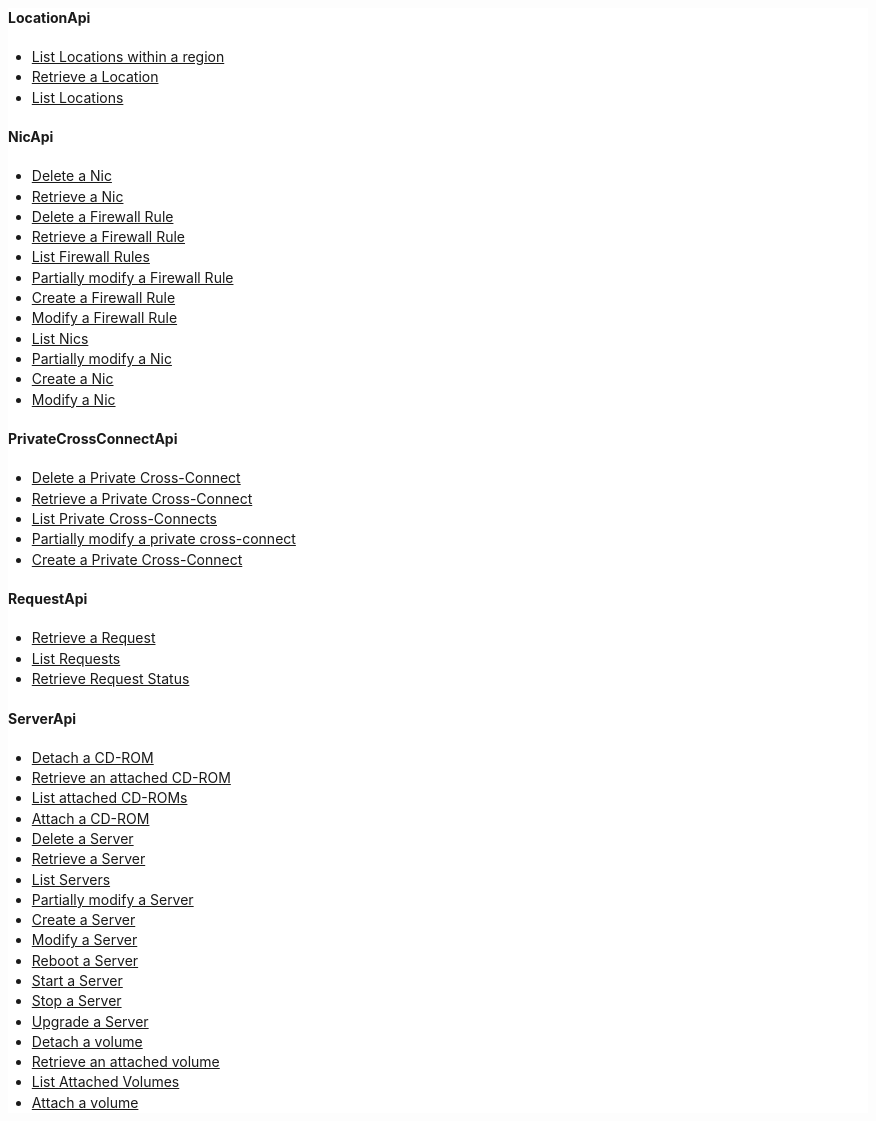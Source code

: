 #### LocationApi

- [List Locations within a region](#locations_find_by_region_id)
- [Retrieve a Location](#locations_find_by_region_id_and_id)
- [List Locations](#locations_get)

#### NicApi

- [Delete a Nic](#datacenters_servers_nics_delete)
- [Retrieve a Nic](#datacenters_servers_nics_find_by_id)
- [Delete a Firewall Rule](#datacenters_servers_nics_firewallrules_delete)
- [Retrieve a Firewall Rule](#datacenters_servers_nics_firewallrules_find_by_id)
- [List Firewall Rules ](#datacenters_servers_nics_firewallrules_get)
- [Partially modify a Firewall Rule](#datacenters_servers_nics_firewallrules_patch)
- [Create a Firewall Rule](#datacenters_servers_nics_firewallrules_post)
- [Modify a Firewall Rule](#datacenters_servers_nics_firewallrules_put)
- [List Nics ](#datacenters_servers_nics_get)
- [Partially modify a Nic](#datacenters_servers_nics_patch)
- [Create a Nic](#datacenters_servers_nics_post)
- [Modify a Nic](#datacenters_servers_nics_put)

#### PrivateCrossConnectApi

- [Delete a Private Cross-Connect](#pccs_delete)
- [Retrieve a Private Cross-Connect](#pccs_find_by_id)
- [List Private Cross-Connects ](#pccs_get)
- [Partially modify a private cross-connect](#pccs_patch)
- [Create a Private Cross-Connect](#pccs_post)

#### RequestApi

- [Retrieve a Request](#requests_find_by_id)
- [List Requests](#requests_get)
- [Retrieve Request Status](#requests_status_get)

#### ServerApi

- [Detach a CD-ROM](#datacenters_servers_cdroms_delete)
- [Retrieve an attached CD-ROM](#datacenters_servers_cdroms_find_by_id)
- [List attached CD-ROMs ](#datacenters_servers_cdroms_get)
- [Attach a CD-ROM](#datacenters_servers_cdroms_post)
- [Delete a Server](#datacenters_servers_delete)
- [Retrieve a Server](#datacenters_servers_find_by_id)
- [List Servers ](#datacenters_servers_get)
- [Partially modify a Server](#datacenters_servers_patch)
- [Create a Server](#datacenters_servers_post)
- [Modify a Server](#datacenters_servers_put)
- [Reboot a Server](#datacenters_servers_reboot_post)
- [Start a Server](#datacenters_servers_start_post)
- [Stop a Server](#datacenters_servers_stop_post)
- [Upgrade a Server](#datacenters_servers_upgrade_post)
- [Detach a volume](#datacenters_servers_volumes_delete)
- [Retrieve an attached volume](#datacenters_servers_volumes_find_by_id)
- [List Attached Volumes](#datacenters_servers_volumes_get)
- [Attach a volume](#datacenters_servers_volumes_post)
